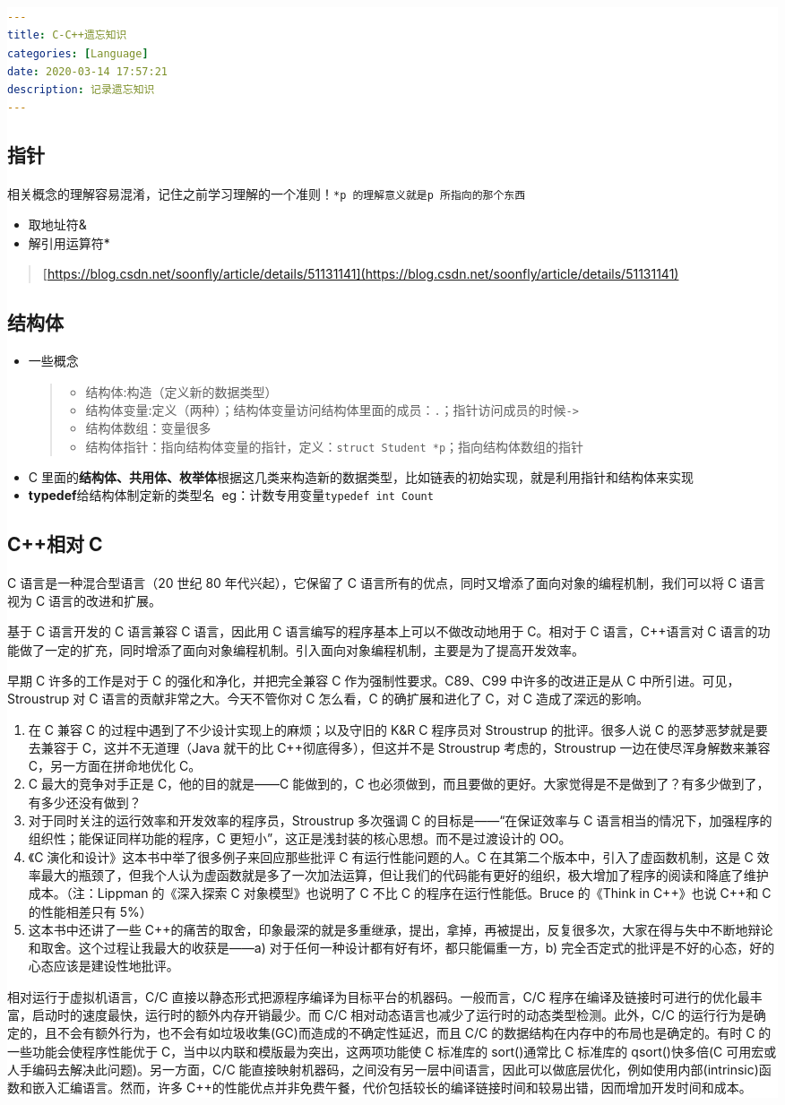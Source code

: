 ```yaml
---
title: C-C++遗忘知识
categories: [Language]
date: 2020-03-14 17:57:21
description: 记录遗忘知识
---
```


## 指针

相关概念的理解容易混淆，记住之前学习理解的一个准则！`*p 的理解意义就是p 所指向的那个东西`

- 取地址符&
- 解引用运算符\*

> [https://blog.csdn.net/soonfly/article/details/51131141](https://blog.csdn.net/soonfly/article/details/51131141)

## 结构体

- 一些概念
  > - 结构体:构造（定义新的数据类型）
  > - 结构体变量:定义（两种）；结构体变量访问结构体里面的成员：`.`；指针访问成员的时候`->`
  > - 结构体数组：变量很多
  > - 结构体指针：指向结构体变量的指针，定义：`struct Student *p`；指向结构体数组的指针

* C 里面的**结构体、共用体、枚举体**根据这几类来构造新的数据类型，比如链表的初始实现，就是利用指针和结构体来实现
* **typedef**给结构体制定新的类型名  eg：计数专用变量`typedef int Count`

## C++相对 C

C 语言是一种混合型语言（20 世纪 80 年代兴起），它保留了 C 语言所有的优点，同时又增添了面向对象的编程机制，我们可以将 C 语言视为 C 语言的改进和扩展。

基于 C 语言开发的 C 语言兼容 C 语言，因此用 C 语言编写的程序基本上可以不做改动地用于 C。相对于 C 语言，C++语言对 C 语言的功能做了一定的扩充，同时增添了面向对象编程机制。引入面向对象编程机制，主要是为了提高开发效率。

早期 C 许多的工作是对于 C 的强化和净化，并把完全兼容 C 作为强制性要求。C89、C99 中许多的改进正是从 C 中所引进。可见，Stroustrup 对 C 语言的贡献非常之大。今天不管你对 C 怎么看，C 的确扩展和进化了 C，对 C 造成了深远的影响。

1. 在 C 兼容 C 的过程中遇到了不少设计实现上的麻烦；以及守旧的 K&R C 程序员对 Stroustrup 的批评。很多人说 C 的恶梦恶梦就是要去兼容于 C，这并不无道理（Java 就干的比 C++彻底得多），但这并不是 Stroustrup 考虑的，Stroustrup 一边在使尽浑身解数来兼容 C，另一方面在拼命地优化 C。
1. C 最大的竞争对手正是 C，他的目的就是——C 能做到的，C 也必须做到，而且要做的更好。大家觉得是不是做到了？有多少做到了，有多少还没有做到？
1. 对于同时关注的运行效率和开发效率的程序员，Stroustrup 多次强调 C 的目标是——“在保证效率与 C 语言相当的情况下，加强程序的组织性；能保证同样功能的程序，C 更短小”，这正是浅封装的核心思想。而不是过渡设计的 OO。
1. 《C 演化和设计》这本书中举了很多例子来回应那些批评 C 有运行性能问题的人。C 在其第二个版本中，引入了虚函数机制，这是 C 效率最大的瓶颈了，但我个人认为虚函数就是多了一次加法运算，但让我们的代码能有更好的组织，极大增加了程序的阅读和降底了维护成本。（注：Lippman 的《深入探索 C 对象模型》也说明了 C 不比 C 的程序在运行性能低。Bruce 的《Think in C++》也说 C++和 C 的性能相差只有 5%）
1. 这本书中还讲了一些 C++的痛苦的取舍，印象最深的就是多重继承，提出，拿掉，再被提出，反复很多次，大家在得与失中不断地辩论和取舍。这个过程让我最大的收获是——a) 对于任何一种设计都有好有坏，都只能偏重一方，b) 完全否定式的批评是不好的心态，好的心态应该是建设性地批评。

相对运行于虚拟机语言，C/C 直接以静态形式把源程序编译为目标平台的机器码。一般而言，C/C 程序在编译及链接时可进行的优化最丰富，启动时的速度最快，运行时的额外内存开销最少。而 C/C 相对动态语言也减少了运行时的动态类型检测。此外，C/C 的运行行为是确定的，且不会有额外行为，也不会有如垃圾收集(GC)而造成的不确定性延迟，而且 C/C 的数据结构在内存中的布局也是确定的。有时 C 的一些功能会使程序性能优于 C，当中以内联和模版最为突出，这两项功能使 C 标准库的 sort()通常比 C 标准库的 qsort()快多倍(C 可用宏或人手编码去解决此问题)。另一方面，C/C 能直接映射机器码，之间没有另一层中间语言，因此可以做底层优化，例如使用内部(intrinsic)函数和嵌入汇编语言。然而，许多 C++的性能优点并非免费午餐，代价包括较长的编译链接时间和较易出错，因而增加开发时间和成本。
